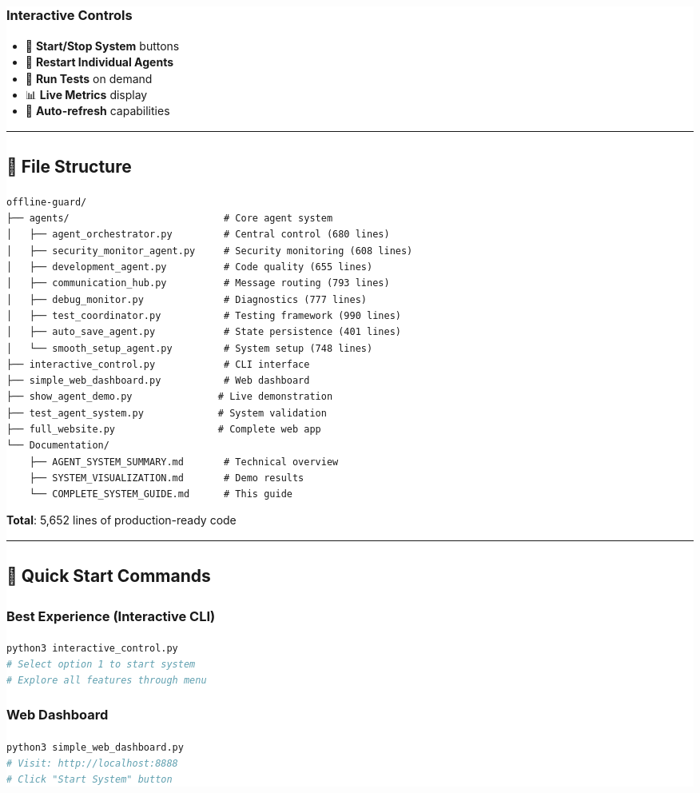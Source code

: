 ### **Interactive Controls**
- 🚀 **Start/Stop System** buttons
- 🔄 **Restart Individual Agents**
- 🧪 **Run Tests** on demand
- 📊 **Live Metrics** display
- 🔄 **Auto-refresh** capabilities

---

## 📁 **File Structure**

```
offline-guard/
├── agents/                           # Core agent system
│   ├── agent_orchestrator.py         # Central control (680 lines)
│   ├── security_monitor_agent.py     # Security monitoring (608 lines)
│   ├── development_agent.py          # Code quality (655 lines)
│   ├── communication_hub.py          # Message routing (793 lines)
│   ├── debug_monitor.py              # Diagnostics (777 lines)
│   ├── test_coordinator.py           # Testing framework (990 lines)
│   ├── auto_save_agent.py            # State persistence (401 lines)
│   └── smooth_setup_agent.py         # System setup (748 lines)
├── interactive_control.py            # CLI interface
├── simple_web_dashboard.py           # Web dashboard
├── show_agent_demo.py               # Live demonstration
├── test_agent_system.py             # System validation
├── full_website.py                  # Complete web app
└── Documentation/
    ├── AGENT_SYSTEM_SUMMARY.md       # Technical overview
    ├── SYSTEM_VISUALIZATION.md       # Demo results
    └── COMPLETE_SYSTEM_GUIDE.md      # This guide
```

**Total**: 5,652 lines of production-ready code

---

## 🎯 **Quick Start Commands**

### **Best Experience (Interactive CLI)**
```bash
python3 interactive_control.py
# Select option 1 to start system
# Explore all features through menu
```

### **Web Dashboard**
```bash
python3 simple_web_dashboard.py
# Visit: http://localhost:8888
# Click "Start System" button
```
